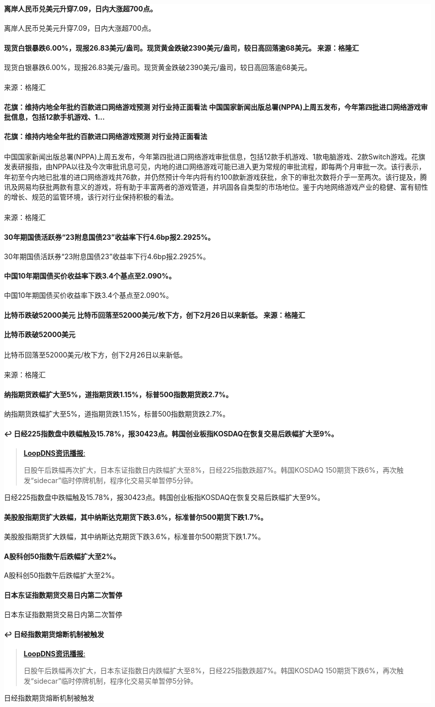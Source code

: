 
#### 离岸人民币兑美元升穿7.09，日内大涨超700点。
<p>离岸人民币兑美元升穿7.09，日内大涨超700点。</p>


#### 现货白银暴跌6.00%，现报26.83美元/盎司。现货黄金跌破2390美元/盎司，较日高回落逾68美元。 来源：格隆汇
<p>现货白银暴跌6.00%，现报26.83美元/盎司。现货黄金跌破2390美元/盎司，较日高回落逾68美元。<br><br>来源：格隆汇</p>


#### 花旗：维持内地全年批约百款进口网络游戏预测 对行业持正面看法 中国国家新闻出版总署(NPPA)上周五发布，今年第四批进口网络游戏审批信息，包括12款手机游戏、1...
<p><b>花旗：维持内地全年批约百款进口网络游戏预测 对行业持正面看法</b><br><br>中国国家新闻出版总署(NPPA)上周五发布，今年第四批进口网络游戏审批信息，包括12款手机游戏、1款电脑游戏、2款Switch游戏。花旗发表研报指，由NPPA以往及今次审批讯息可见，内地的进口网络游戏可能已进入更为常规的审批流程，即每两个月审批一次。该行表示，年初至今内地已批准的进口网络游戏共76款，并仍然预计今年内将有约100款新游戏获批，余下的审批次数将介乎一至两次。该行提及，腾讯及网易均获批两款有意义的游戏，将有助于丰富两者的游戏管道，并巩固各自类型的市场地位。鉴于内地网络游戏产业的稳健、富有韧性的增长、规范的监管环境，该行对行业保持积极的看法。<br><br>来源：格隆汇</p>


#### 30年期国债活跃券“23附息国债23”收益率下行4.6bp报2.2925%。
<p>30年期国债活跃券“23附息国债23”收益率下行4.6bp报2.2925%。</p>


#### 中国10年期国债买价收益率下跌3.4个基点至2.090%。
<p>中国10年期国债买价收益率下跌3.4个基点至2.090%。</p>


#### 比特币跌破52000美元 比特币回落至52000美元/枚下方，创下2月26日以来新低。 来源：格隆汇
<p><b>比特币跌破52000美元</b><br><br>比特币回落至52000美元/枚下方，创下2月26日以来新低。<br><br>来源：格隆汇</p>


#### 纳指期货跌幅扩大至5%，道指期货跌1.15%，标普500指数期货跌2.7%。
<p>纳指期货跌幅扩大至5%，道指期货跌1.15%，标普500指数期货跌2.7%。</p>


#### ↩️ 日经225指数盘中跌幅触及15.78%，报30423点。韩国创业板指KOSDAQ在恢复交易后跌幅扩大至9%。
<div class="rsshub-quote"><blockquote>                                    <p><a href="https://t.me/DNSPODT/5013"><b>LoopDNS资讯播报</b>:</a></p>                                                                        <p>日股午后跌幅再次扩大，日本东证指数日内跌幅扩大至8%，日经225指数跌超7%。韩国KOSDAQ 150期货下跌6%，再次触发“sidecar”临时停牌机制，程序化交易买单暂停5分钟。</p>                                </blockquote></div><p>日经225指数盘中跌幅触及15.78%，报30423点。韩国创业板指KOSDAQ在恢复交易后跌幅扩大至9%。</p>


#### 美股股指期货扩大跌幅，其中纳斯达克期货下跌3.6%，标准普尔500期货下跌1.7%。
<p>美股股指期货扩大跌幅，其中纳斯达克期货下跌3.6%，标准普尔500期货下跌1.7%。</p>


#### A股科创50指数午后跌幅扩大至2%。
<p>A股科创50指数午后跌幅扩大至2%。</p>


#### 日本东证指数期货交易日内第二次暂停
<p>日本东证指数期货交易日内第二次暂停</p>


#### ↩️ 日经指数期货熔断机制被触发
<div class="rsshub-quote"><blockquote>                                    <p><a href="https://t.me/DNSPODT/5013"><b>LoopDNS资讯播报</b>:</a></p>                                                                        <p>日股午后跌幅再次扩大，日本东证指数日内跌幅扩大至8%，日经225指数跌超7%。韩国KOSDAQ 150期货下跌6%，再次触发“sidecar”临时停牌机制，程序化交易买单暂停5分钟。</p>                                </blockquote></div><p>日经指数期货熔断机制被触发</p>
